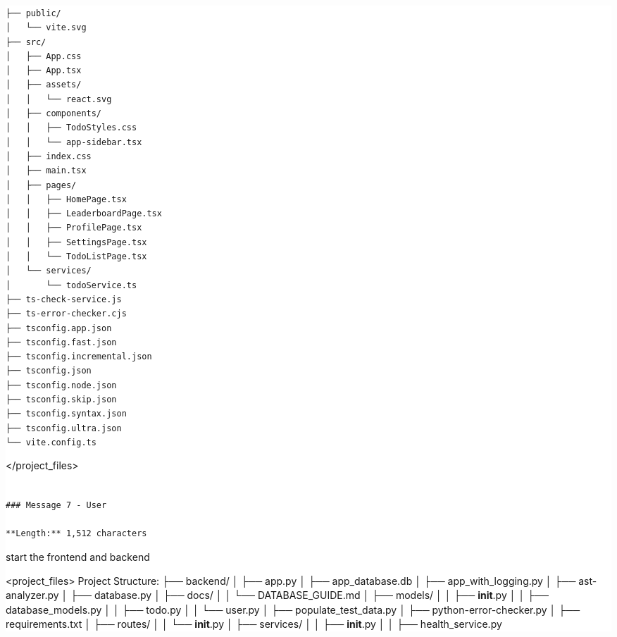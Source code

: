     ├── public/
    │   └── vite.svg
    ├── src/
    │   ├── App.css
    │   ├── App.tsx
    │   ├── assets/
    │   │   └── react.svg
    │   ├── components/
    │   │   ├── TodoStyles.css
    │   │   └── app-sidebar.tsx
    │   ├── index.css
    │   ├── main.tsx
    │   ├── pages/
    │   │   ├── HomePage.tsx
    │   │   ├── LeaderboardPage.tsx
    │   │   ├── ProfilePage.tsx
    │   │   ├── SettingsPage.tsx
    │   │   └── TodoListPage.tsx
    │   └── services/
    │       └── todoService.ts
    ├── ts-check-service.js
    ├── ts-error-checker.cjs
    ├── tsconfig.app.json
    ├── tsconfig.fast.json
    ├── tsconfig.incremental.json
    ├── tsconfig.json
    ├── tsconfig.node.json
    ├── tsconfig.skip.json
    ├── tsconfig.syntax.json
    ├── tsconfig.ultra.json
    └── vite.config.ts
</project_files>
```

### Message 7 - User

**Length:** 1,512 characters

```
start the frontend and backend

<project_files>
Project Structure:
├── backend/
│   ├── app.py
│   ├── app_database.db
│   ├── app_with_logging.py
│   ├── ast-analyzer.py
│   ├── database.py
│   ├── docs/
│   │   └── DATABASE_GUIDE.md
│   ├── models/
│   │   ├── __init__.py
│   │   ├── database_models.py
│   │   ├── todo.py
│   │   └── user.py
│   ├── populate_test_data.py
│   ├── python-error-checker.py
│   ├── requirements.txt
│   ├── routes/
│   │   └── __init__.py
│   ├── services/
│   │   ├── __init__.py
│   │   ├── health_service.py